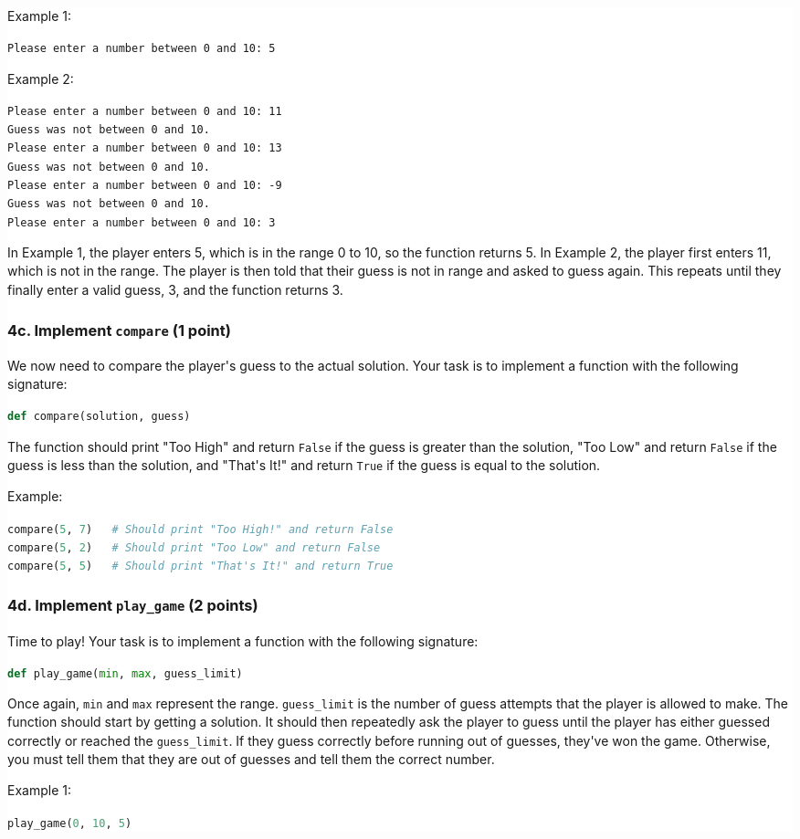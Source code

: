 Example 1:
```
Please enter a number between 0 and 10: 5
```

Example 2:
```
Please enter a number between 0 and 10: 11
Guess was not between 0 and 10.
Please enter a number between 0 and 10: 13
Guess was not between 0 and 10.
Please enter a number between 0 and 10: -9
Guess was not between 0 and 10.
Please enter a number between 0 and 10: 3
```

In Example 1, the player enters $5$, which is in the range $0$ to $10$, so the function returns $5$. In Example 2, the player first enters $11$, which is not in the range. The player is then told that their guess is not in range and asked to guess again. This repeats until they finally enter a valid guess, $3$, and the function returns $3$.

### **4c. Implement `compare` (1 point)**

We now need to compare the player's guess to the actual solution. Your task is to implement a function with the following signature:

```py
def compare(solution, guess)
```

The function should print "Too High" and return `False` if the guess is greater than the solution, "Too Low" and return `False` if the guess is less than the solution, and "That's It!" and return `True` if the guess is equal to the solution.

Example:
```py
compare(5, 7)   # Should print "Too High!" and return False
compare(5, 2)   # Should print "Too Low" and return False
compare(5, 5)   # Should print "That's It!" and return True
```

### **4d. Implement `play_game` (2 points)**

Time to play! Your task is to implement a function with the following signature:

```py
def play_game(min, max, guess_limit)
```

Once again, `min` and `max` represent the range. `guess_limit` is the number of guess attempts that the player is allowed to make. The function should start by getting a solution. It should then repeatedly ask the player to guess until the player has either guessed correctly or reached the `guess_limit`. If they guess correctly before running out of guesses, they've won the game. Otherwise, you must tell them that they are out of guesses and tell them the correct number.

Example 1:
```py
play_game(0, 10, 5)
```
